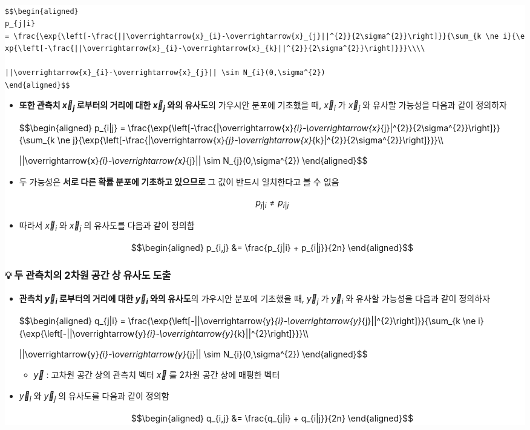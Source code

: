     $$\begin{aligned}
    p_{j|i} 
    = \frac{\exp{\left[-\frac{||\overrightarrow{x}_{i}-\overrightarrow{x}_{j}||^{2}}{2\sigma^{2}}\right]}}{\sum_{k \ne i}{\exp{\left[-\frac{||\overrightarrow{x}_{i}-\overrightarrow{x}_{k}||^{2}}{2\sigma^{2}}\right]}}}\\\\

    ||\overrightarrow{x}_{i}-\overrightarrow{x}_{j}|| \sim N_{i}(0,\sigma^{2})
    \end{aligned}$$

- **또한 관측치 $\overrightarrow{x}_{j}$ 로부터의 거리에 대한 $\overrightarrow{x}_{j}$ 와의 유사도**의 가우시안 분포에 기초했을 때, $\overrightarrow{x}_{i}$ 가 $\overrightarrow{x}_{j}$ 와 유사할 가능성을 다음과 같이 정의하자

    $$\begin{aligned}
    p_{i|j}
    = \frac{\exp{\left[-\frac{|\overrightarrow{x}_{i}-\overrightarrow{x}_{j}|^{2}}{2\sigma^{2}}\right]}}{\sum_{k \ne j}{\exp{\left[-\frac{|\overrightarrow{x}_{j}-\overrightarrow{x}_{k}|^{2}}{2\sigma^{2}}\right]}}}\\\\

    ||\overrightarrow{x}_{i}-\overrightarrow{x}_{j}|| \sim N_{j}(0,\sigma^{2})
    \end{aligned}$$

- 두 가능성은 **서로 다른 확률 분포에 기초하고 있으므로** 그 값이 반드시 일치한다고 볼 수 없음

    $$
    p_{j|i} \ne p_{i|j}
    $$

- 따라서 $\overrightarrow{x}_{i}$ 와 $\overrightarrow{x}_{j}$ 의 유사도를 다음과 같이 정의함

    $$\begin{aligned}
    p_{i,j}
    &= \frac{p_{j|i} + p_{i|j}}{2n}
    \end{aligned}$$

### 💡 두 관측치의 2차원 공간 상 유사도 도출

- **관측치 $\overrightarrow{y}_{i}$ 로부터의 거리에 대한 $\overrightarrow{y}_{i}$ 와의 유사도**의 가우시안 분포에 기초했을 때, $\overrightarrow{y}_{j}$ 가 $\overrightarrow{y}_{i}$ 와 유사할 가능성을 다음과 같이 정의하자

    $$\begin{aligned}
    q_{j|i} 
    = \frac{\exp{\left[-||\overrightarrow{y}_{i}-\overrightarrow{y}_{j}||^{2}\right]}}{\sum_{k \ne i}{\exp{\left[-||\overrightarrow{y}_{i}-\overrightarrow{y}_{k}||^{2}\right]}}}\\\\

    ||\overrightarrow{y}_{i}-\overrightarrow{y}_{j}|| \sim N_{i}(0,\sigma^{2})
    \end{aligned}$$

    - $\overrightarrow{y}$ : 고차원 공간 상의 관측치 벡터 $\overrightarrow{x}$ 를 2차원 공간 상에 매핑한 벡터

- $\overrightarrow{y}_{i}$ 와 $\overrightarrow{y}_{j}$ 의 유사도를 다음과 같이 정의함

    $$\begin{aligned}
    q_{i,j}
    &= \frac{q_{j|i} + q_{i|j}}{2n}
    \end{aligned}$$
